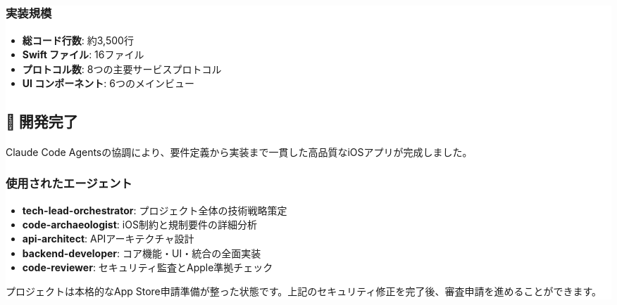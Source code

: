### 実装規模
- **総コード行数**: 約3,500行
- **Swift ファイル**: 16ファイル
- **プロトコル数**: 8つの主要サービスプロトコル
- **UI コンポーネント**: 6つのメインビュー

## 🎉 開発完了

Claude Code Agentsの協調により、要件定義から実装まで一貫した高品質なiOSアプリが完成しました。

### 使用されたエージェント
- **tech-lead-orchestrator**: プロジェクト全体の技術戦略策定
- **code-archaeologist**: iOS制約と規制要件の詳細分析
- **api-architect**: APIアーキテクチャ設計
- **backend-developer**: コア機能・UI・統合の全面実装
- **code-reviewer**: セキュリティ監査とApple準拠チェック

プロジェクトは本格的なApp Store申請準備が整った状態です。上記のセキュリティ修正を完了後、審査申請を進めることができます。